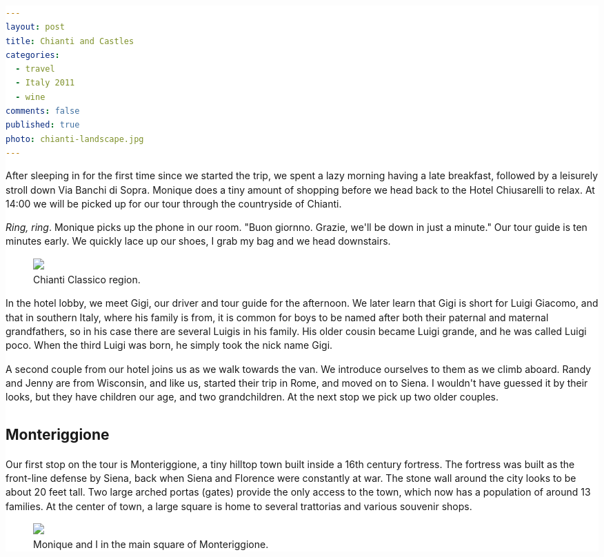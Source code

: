 ```yaml
---
layout: post
title: Chianti and Castles
categories:
  - travel
  - Italy 2011
  - wine
comments: false
published: true
photo: chianti-landscape.jpg
---
```


After sleeping in for the first time since we started the trip, we spent a lazy
morning having a late breakfast, followed by a leisurely stroll down Via
Banchi di Sopra. Monique does a tiny amount of shopping before we head back to
the Hotel Chiusarelli to relax.  At 14:00 we will be picked up for our tour
through the countryside of Chianti.


_Ring, ring_.  Monique picks up the phone in our room.  "Buon giornno.  Grazie,
we'll be down in just a minute."  Our tour guide is ten minutes early.  We
quickly lace up our shoes, I grab my bag and we head downstairs.

<figure class="expand">
  <img src="/img/photos/content/chianti-landscape.jpg" />
  <figcaption>Chianti Classico region.</figcaption>
</figure>

In the hotel lobby, we meet Gigi, our driver and tour guide for the afternoon.
We later learn that Gigi is short for Luigi Giacomo, and that in southern Italy,
where his family is from, it is common for boys to be named after both their
paternal and maternal grandfathers, so in his case there are several Luigis in
his family.  His older cousin became Luigi grande, and he was called Luigi poco.
When the third Luigi was born, he simply took the nick name Gigi.

A second couple from our hotel joins us as we walk towards the van.  We
introduce ourselves to them as we climb aboard.  Randy and Jenny are from
Wisconsin, and like us, started their trip in Rome, and moved on to Siena.  I
wouldn't have guessed it by their looks, but they have children
our age, and two grandchildren.  At the next stop we pick up two older couples.

## Monteriggione
Our first stop on the tour is Monteriggione, a tiny hilltop town built inside a
16th century fortress.  The fortress was built as the front-line defense by
Siena, back when Siena and Florence were constantly at war.  The stone wall
around the city looks to be about 20 feet tall. Two large arched portas (gates)
provide the only access to the town, which now has a population of around 13
families.  At the center of town, a large square is home to several trattorias
and various souvenir shops.

<figure class="expand">
  <img src="/img/photos/content/2011-09-02-monteriggione-roger-and-monique.jpg" />
  <figcaption>Monique and I in the main square of Monteriggione.</figcaption>
</figure>
